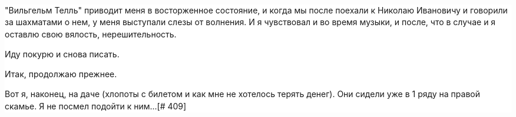 "Вильгельм Телль" приводит меня в восторженное состояние, и когда мы после поехали к Николаю Ивановичу и говорили за шахматами о нем, у меня выступали слезы от волнения. И я чувствовал и во время музыки, и после, что в случае и я оставлю свою вялость, нерешительность.

Иду покурю и снова писать.

Итак, продолжаю прежнее.

Вот я, наконец, на даче (хлопоты с билетом и как мне не хотелось терять денег). Они сидели уже в 1 ряду на правой скамье. Я не посмел подойти к ним...[# 409]

[^r1]: Сверхнабожный человек. *Ред.*
[^r2]: Неразборчиво — Малышевы? *Ред.*
[^r3]: фамилия не разобрана. *Ред.*
[^r4]: Неразборчиво. *Ред.*
[^r5]: Одно слово неразборчиво. Малышевых? *Ред.*